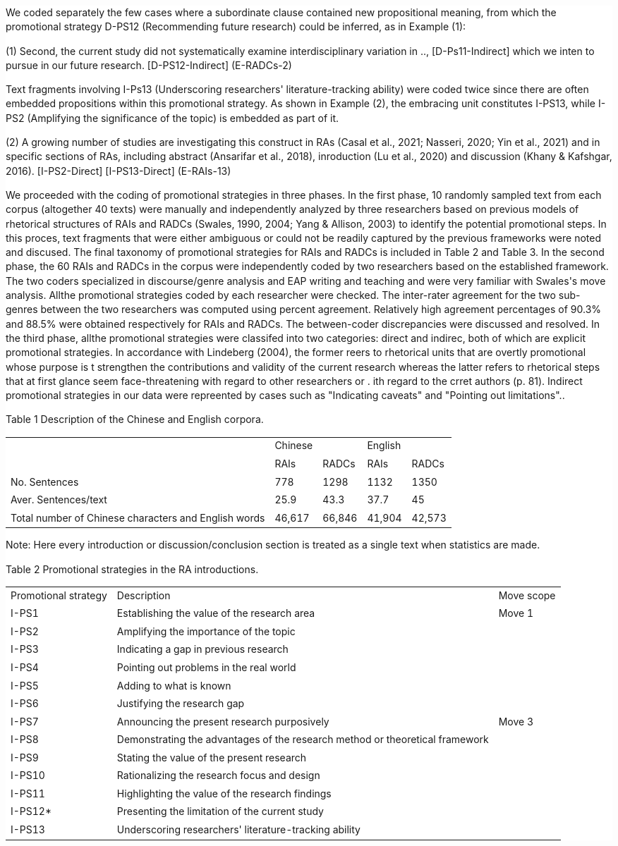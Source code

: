We coded separately the few cases where a subordinate clause contained new propositional meaning, from which the promotional strategy D-PS12 (Recommending future research) could be inferred, as in Example (1):

(1) Second, the current study did not systematically examine interdisciplinary variation in .., [D-Ps11-Indirect] which we inten to pursue in our future research. [D-PS12-Indirect] (E-RADCs-2)

Text fragments involving I-Ps13 (Underscoring researchers' literature-tracking ability) were coded twice since there are often embedded propositions within this promotional strategy. As shown in Example (2), the embracing unit constitutes I-PS13, while I-PS2 (Amplifying the significance of the topic) is embedded as part of it.

(2) A growing number of studies are investigating this construct in RAs (Casal et al., 2021; Nasseri, 2020; Yin et al., 2021) and in specific sections of RAs, including abstract (Ansarifar et al., 2018), inroduction (Lu et al., 2020) and discussion (Khany & Kafshgar, 2016). [I-PS2-Direct] [I-PS13-Direct] (E-RAIs-13)

We proceeded with the coding of promotional strategies in three phases. In the first phase, 10 randomly sampled text from each corpus (altogether 40 texts) were manually and independently analyzed by three researchers based on previous models of rhetorical structures of RAIs and RADCs (Swales, 1990, 2004; Yang & Allison, 2003) to identify the potential promotional steps. In this proces, text fragments that were either ambiguous or could not be readily captured by the previous frameworks were noted and discused. The final taxonomy of promotional strategies for RAIs and RADCs is included in Table 2 and Table 3. In the second phase, the 60 RAIs and RADCs in the corpus were independently coded by two researchers based on the established framework. The two coders specialized in discourse/genre analysis and EAP writing and teaching and were very familiar with Swales's move analysis. Allthe promotional strategies coded by each researcher were checked. The inter-rater agreement for the two sub-genres between the two researchers was computed using percent agreement. Relatively high agreement percentages of $9 0 . 3 \%$ and $8 8 . 5 \%$ were obtained respectively for RAIs and RADCs. The between-coder discrepancies were discussed and resolved. In the third phase, allthe promotional strategies were classifed into two categories: direct and indirec, both of which are explicit promotional strategies. In accordance with Lindeberg (2004), the former reers to rhetorical units that are overtly promotional whose purpose is t strengthen the contributions and validity of the current research whereas the latter refers to rhetorical steps that at first glance seem face-threatening with regard to other researchers or . ith regard to the crret authors (p. 81). Indirect promotional strategies in our data were repreented by cases such as "Indicating caveats" and "Pointing out limitations"..

Table 1 Description of the Chinese and English corpora.   

<html><body><table><tr><td></td><td>Chinese</td><td></td><td>English</td><td></td></tr><tr><td></td><td>RAIs</td><td>RADCs</td><td>RAIs</td><td>RADCs</td></tr><tr><td>No. Sentences</td><td>778</td><td>1298</td><td>1132</td><td>1350</td></tr><tr><td>Aver. Sentences/text</td><td>25.9</td><td>43.3</td><td>37.7</td><td>45</td></tr><tr><td>Total number of Chinese characters and English words</td><td>46,617</td><td>66,846</td><td>41,904</td><td>42,573</td></tr></table></body></html>

Note: Here every introduction or discussion/conclusion section is treated as a single text when statistics are made.

Table 2 Promotional strategies in the RA introductions.   

<html><body><table><tr><td>Promotional strategy</td><td>Description</td><td>Move scope</td></tr><tr><td>I-PS1</td><td>Establishing the value of the research area</td><td rowspan="3">Move 1</td></tr><tr><td>I-PS2</td><td>Amplifying the importance of the topic</td></tr><tr><td>I-PS3</td><td>Indicating a gap in previous research</td></tr><tr><td>I-PS4</td><td>Pointing out problems in the real world</td><td rowspan="3"></td></tr><tr><td>I-PS5</td><td>Adding to what is known</td></tr><tr><td>I-PS6</td><td> Justifying the research gap</td></tr><tr><td>I-PS7</td><td>Announcing the present research purposively</td><td rowspan="4">Move 3</td></tr><tr><td>I-PS8</td><td>Demonstrating the advantages of the research method or theoretical framework</td></tr><tr><td>I-PS9</td><td>Stating the value of the present research</td></tr><tr><td>I-PS10</td><td> Rationalizing the research focus and design</td></tr><tr><td>I-PS11</td><td>Highlighting the value of the research findings</td><td rowspan="3"></td></tr><tr><td>I-PS12*</td><td>Presenting the limitation of the current study</td></tr><tr><td>I-PS13</td><td>Underscoring researchers&#x27; literature-tracking ability</td></tr></table></body></html>
